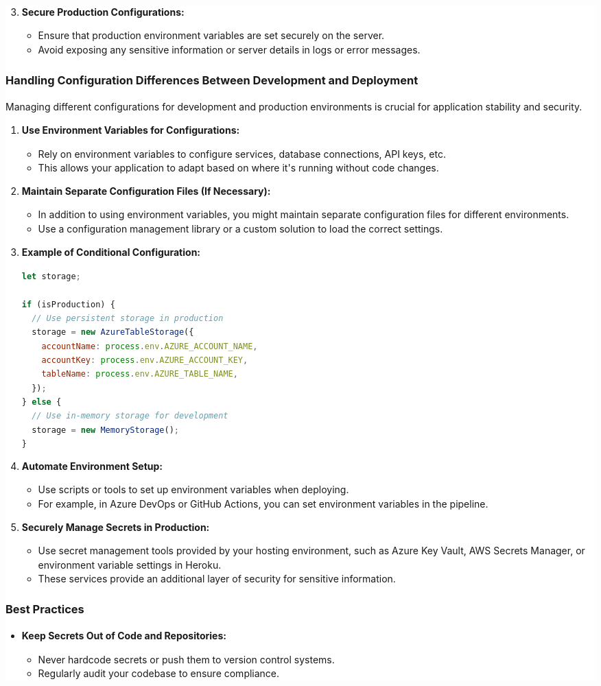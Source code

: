 3. **Secure Production Configurations:**

   - Ensure that production environment variables are set securely on the server.
   - Avoid exposing any sensitive information or server details in logs or error messages.

### Handling Configuration Differences Between Development and Deployment

Managing different configurations for development and production environments is crucial for application stability and security.

1. **Use Environment Variables for Configurations:**

   - Rely on environment variables to configure services, database connections, API keys, etc.
   - This allows your application to adapt based on where it's running without code changes.

2. **Maintain Separate Configuration Files (If Necessary):**

   - In addition to using environment variables, you might maintain separate configuration files for different environments.
   - Use a configuration management library or a custom solution to load the correct settings.

3. **Example of Conditional Configuration:**

   ```javascript
   let storage;

   if (isProduction) {
     // Use persistent storage in production
     storage = new AzureTableStorage({
       accountName: process.env.AZURE_ACCOUNT_NAME,
       accountKey: process.env.AZURE_ACCOUNT_KEY,
       tableName: process.env.AZURE_TABLE_NAME,
     });
   } else {
     // Use in-memory storage for development
     storage = new MemoryStorage();
   }
   ```

4. **Automate Environment Setup:**

   - Use scripts or tools to set up environment variables when deploying.
   - For example, in Azure DevOps or GitHub Actions, you can set environment variables in the pipeline.

5. **Securely Manage Secrets in Production:**

   - Use secret management tools provided by your hosting environment, such as Azure Key Vault, AWS Secrets Manager, or environment variable settings in Heroku.
   - These services provide an additional layer of security for sensitive information.

### Best Practices

- **Keep Secrets Out of Code and Repositories:**

  - Never hardcode secrets or push them to version control systems.
  - Regularly audit your codebase to ensure compliance.
